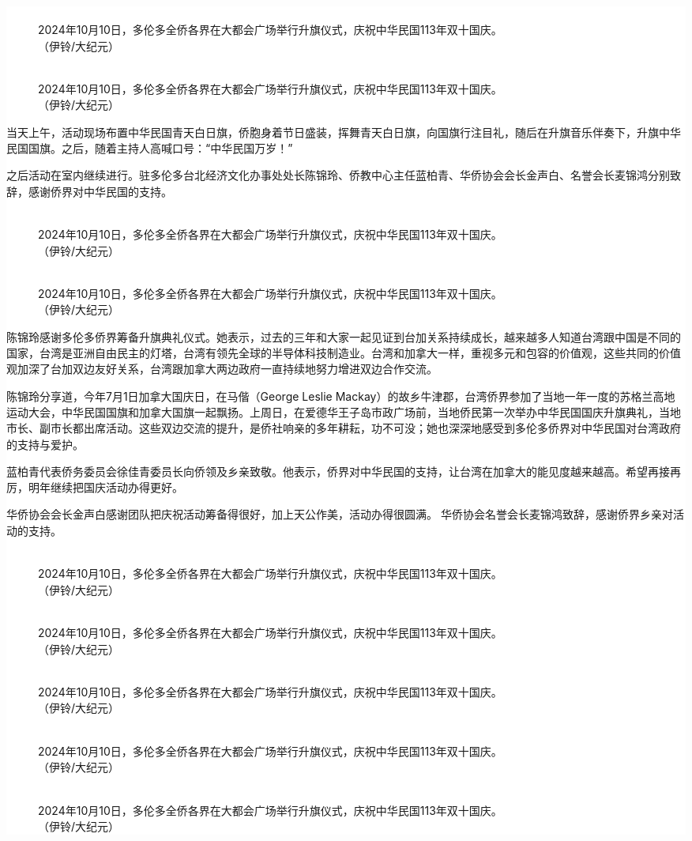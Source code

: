 <figure id="attachment_14349031" aria-describedby="caption-attachment-14349031" style="width: 599px" class="wp-caption aligncenter"><a target="_blank" href="https://i.epochtimes.com/assets/uploads/2024/10/id14349031-DSC_0043.jpg"><img loading="lazy" decoding="async" class=" wp-image-14349031" src="https://i.epochtimes.com/assets/uploads/2024/10/id14349031-DSC_0043.jpg" alt="" width="599" b="401" /></a><figcaption id="caption-attachment-14349031" class="wp-caption-text">2024年10月10日，多伦多全侨各界在大都会广场举行升旗仪式，庆祝中华民国113年双十国庆。（伊铃/大纪元）</figcaption></figure>
<figure id="attachment_14349035" aria-describedby="caption-attachment-14349035" style="width: 598px" class="wp-caption aligncenter"><a target="_blank" href="https://i.epochtimes.com/assets/uploads/2024/10/id14349035-DSC_0094.jpg"><img loading="lazy" decoding="async" class=" wp-image-14349035" src="https://i.epochtimes.com/assets/uploads/2024/10/id14349035-DSC_0094.jpg" alt="" width="598" b="400" /></a><figcaption id="caption-attachment-14349035" class="wp-caption-text">2024年10月10日，多伦多全侨各界在大都会广场举行升旗仪式，庆祝中华民国113年双十国庆。（伊铃/大纪元）</figcaption></figure>
<p>当天上午，活动现场布置中华民国青天白日旗，侨胞身着节日盛装，挥舞青天白日旗，向国旗行注目礼，随后在升旗音乐伴奏下，升旗中华民国国旗。之后，随着主持人高喊口号：“中华民国万岁！”</p>
<p>之后活动在室内继续进行。驻多伦多台北经济文化办事处处长陈锦玲、侨教中心主任蓝柏青、华侨协会会长金声白、名誉会长麦锦鸿分别致辞，感谢侨界对中华民国的支持。</p>
<figure id="attachment_14349038" aria-describedby="caption-attachment-14349038" style="width: 599px" class="wp-caption aligncenter"><a target="_blank" href="https://i.epochtimes.com/assets/uploads/2024/10/id14349038-DSC_0181.jpg"><img loading="lazy" decoding="async" class=" wp-image-14349038" src="https://i.epochtimes.com/assets/uploads/2024/10/id14349038-DSC_0181.jpg" alt="" width="599" b="401" /></a><figcaption id="caption-attachment-14349038" class="wp-caption-text">2024年10月10日，多伦多全侨各界在大都会广场举行升旗仪式，庆祝中华民国113年双十国庆。（伊铃/大纪元）</figcaption></figure>
<figure id="attachment_14349024" aria-describedby="caption-attachment-14349024" style="width: 598px" class="wp-caption aligncenter"><a target="_blank" href="https://i.epochtimes.com/assets/uploads/2024/10/id14349024-DSC_0215.jpg"><img loading="lazy" decoding="async" class=" wp-image-14349024" src="https://i.epochtimes.com/assets/uploads/2024/10/id14349024-DSC_0215.jpg" alt="" width="598" b="400" /></a><figcaption id="caption-attachment-14349024" class="wp-caption-text">2024年10月10日，多伦多全侨各界在大都会广场举行升旗仪式，庆祝中华民国113年双十国庆。（伊铃/大纪元）</figcaption></figure>
<p>陈锦玲感谢多伦多侨界筹备升旗典礼仪式。她表示，过去的三年和大家一起见证到台加关系持续成长，越来越多人知道台湾跟中国是不同的国家，台湾是亚洲自由民主的灯塔，台湾有领先全球的半导体科技制造业。台湾和加拿大一样，重视多元和包容的价值观，这些共同的价值观加深了台加双边友好关系，台湾跟加拿大两边政府一直持续地努力增进双边合作交流。</p>
<p>陈锦玲分享道，今年7月1日加拿大国庆日，在马偕（George Leslie Mackay）的故乡牛津郡，台湾侨界参加了当地一年一度的苏格兰高地运动大会，中华民国国旗和加拿大国旗一起飘扬。上周日，在爱德华王子岛市政广场前，当地侨民第一次举办中华民国国庆升旗典礼，当地市长、副市长都出席活动。这些双边交流的提升，是侨社响亲的多年耕耘，功不可没；她也深深地感受到多伦多侨界对中华民国对台湾政府的支持与爱护。</p>
<p>蓝柏青代表侨务委员会徐佳青委员长向侨领及乡亲致敬。他表示，侨界对中华民国的支持，让台湾在加拿大的能见度越来越高。希望再接再厉，明年继续把国庆活动办得更好。</p>
<p>华侨协会会长金声白感谢团队把庆祝活动筹备得很好，加上天公作美，活动办得很圆满。 华侨协会名誉会长麦锦鸿致辞，感谢侨界乡亲对活动的支持。</p>
<figure id="attachment_14349027" aria-describedby="caption-attachment-14349027" style="width: 599px" class="wp-caption aligncenter"><a target="_blank" href="https://i.epochtimes.com/assets/uploads/2024/10/id14349027-DSC_0012.jpg"><img loading="lazy" decoding="async" class=" wp-image-14349027" src="https://i.epochtimes.com/assets/uploads/2024/10/id14349027-DSC_0012.jpg" alt="" width="599" b="401" /></a><figcaption id="caption-attachment-14349027" class="wp-caption-text">2024年10月10日，多伦多全侨各界在大都会广场举行升旗仪式，庆祝中华民国113年双十国庆。（伊铃/大纪元）</figcaption></figure>
<figure id="attachment_14349030" aria-describedby="caption-attachment-14349030" style="width: 599px" class="wp-caption aligncenter"><a target="_blank" href="https://i.epochtimes.com/assets/uploads/2024/10/id14349030-DSC_0038.jpg"><img loading="lazy" decoding="async" class=" wp-image-14349030" src="https://i.epochtimes.com/assets/uploads/2024/10/id14349030-DSC_0038.jpg" alt="" width="599" b="401" /></a><figcaption id="caption-attachment-14349030" class="wp-caption-text">2024年10月10日，多伦多全侨各界在大都会广场举行升旗仪式，庆祝中华民国113年双十国庆。（伊铃/大纪元）</figcaption></figure>
<figure id="attachment_14349033" aria-describedby="caption-attachment-14349033" style="width: 599px" class="wp-caption aligncenter"><a target="_blank" href="https://i.epochtimes.com/assets/uploads/2024/10/id14349033-DSC_0061.jpg"><img loading="lazy" decoding="async" class=" wp-image-14349033" src="https://i.epochtimes.com/assets/uploads/2024/10/id14349033-DSC_0061.jpg" alt="" width="599" b="401" /></a><figcaption id="caption-attachment-14349033" class="wp-caption-text">2024年10月10日，多伦多全侨各界在大都会广场举行升旗仪式，庆祝中华民国113年双十国庆。（伊铃/大纪元）</figcaption></figure>
<figure id="attachment_14349036" aria-describedby="caption-attachment-14349036" style="width: 599px" class="wp-caption aligncenter"><a target="_blank" href="https://i.epochtimes.com/assets/uploads/2024/10/id14349036-DSC_0105.jpg"><img loading="lazy" decoding="async" class=" wp-image-14349036" src="https://i.epochtimes.com/assets/uploads/2024/10/id14349036-DSC_0105.jpg" alt="" width="599" b="401" /></a><figcaption id="caption-attachment-14349036" class="wp-caption-text">2024年10月10日，多伦多全侨各界在大都会广场举行升旗仪式，庆祝中华民国113年双十国庆。（伊铃/大纪元）</figcaption></figure>
<figure id="attachment_14349026" aria-describedby="caption-attachment-14349026" style="width: 599px" class="wp-caption aligncenter"><a target="_blank" href="https://i.epochtimes.com/assets/uploads/2024/10/id14349026-DSC_0003.jpg"><img loading="lazy" decoding="async" class=" wp-image-14349026" src="https://i.epochtimes.com/assets/uploads/2024/10/id14349026-DSC_0003.jpg" alt="" width="599" b="401" /></a><figcaption id="caption-attachment-14349026" class="wp-caption-text">2024年10月10日，多伦多全侨各界在大都会广场举行升旗仪式，庆祝中华民国113年双十国庆。（伊铃/大纪元）</figcaption></figure>